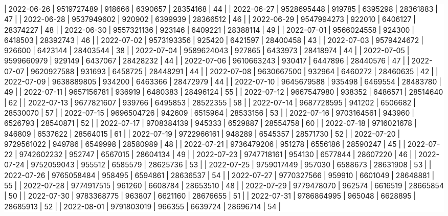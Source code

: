 | 2022-06-26 | 9519727489 | 918666 | 6390657 | 28354168 | 44 |
| 2022-06-27 | 9528695448 | 919785 | 6395298 | 28361883 | 47 |
| 2022-06-28 | 9537949602 | 920902 | 6399939 | 28366512 | 46 |
| 2022-06-29 | 9547994273 | 922010 | 6406127 | 28374227 | 48 |
| 2022-06-30 | 9557321136 | 923146 | 6409221 | 28388114 | 49 |
| 2022-07-01 | 9566024558 | 924300 | 6418503 | 28392743 | 46 |
| 2022-07-02 | 9573193356 | 925420 | 6421597 | 28400458 | 43 |
| 2022-07-03 | 9579424672 | 926600 | 6423144 | 28403544 | 38 |
| 2022-07-04 | 9589624043 | 927865 | 6433973 | 28418974 | 44 |
| 2022-07-05 | 9599660979 | 929149 | 6437067 | 28428232 | 44 |
| 2022-07-06 | 9610663243 | 930417 | 6447896 | 28440576 | 47 |
| 2022-07-07 | 9620927588 | 931693 | 6458725 | 28448291 | 44 |
| 2022-07-08 | 9630667500 | 932964 | 6460272 | 28460635 | 42 |
| 2022-07-09 | 9638889805 | 934200 | 6463366 | 28472979 | 44 |
| 2022-07-10 | 9645679588 | 935498 | 6469554 | 28483780 | 49 |
| 2022-07-11 | 9657156781 | 936919 | 6480383 | 28496124 | 55 |
| 2022-07-12 | 9667547980 | 938352 | 6486571 | 28514640 | 62 |
| 2022-07-13 | 9677821607 | 939766 | 6495853 | 28522355 | 58 |
| 2022-07-14 | 9687728595 | 941202 | 6506682 | 28530070 | 57 |
| 2022-07-15 | 9696504726 | 942609 | 6515964 | 28533156 | 53 |
| 2022-07-16 | 9703164561 | 943960 | 6526793 | 28540871 | 52 |
| 2022-07-17 | 9708384139 | 945333 | 6529887 | 28554758 | 60 |
| 2022-07-18 | 9716021678 | 946809 | 6537622 | 28564015 | 61 |
| 2022-07-19 | 9722966161 | 948289 | 6545357 | 28571730 | 52 |
| 2022-07-20 | 9729561022 | 949786 | 6549998 | 28580989 | 48 |
| 2022-07-21 | 9736479206 | 951278 | 6556186 | 28590247 | 45 |
| 2022-07-22 | 9742602232 | 952747 | 6567015 | 28604134 | 49 |
| 2022-07-23 | 9747718161 | 954130 | 6577844 | 28607220 | 46 |
| 2022-07-24 | 9752059043 | 955512 | 6585579 | 28625736 | 53 |
| 2022-07-25 | 9759017449 | 957030 | 6588673 | 28631908 | 53 |
| 2022-07-26 | 9765058484 | 958495 | 6594861 | 28636537 | 54 |
| 2022-07-27 | 9770327566 | 959910 | 6601049 | 28648881 | 55 |
| 2022-07-28 | 9774917515 | 961260 | 6608784 | 28653510 | 48 |
| 2022-07-29 | 9779478070 | 962574 | 6616519 | 28665854 | 50 |
| 2022-07-30 | 9783368775 | 963807 | 6621160 | 28676655 | 51 |
| 2022-07-31 | 9786864995 | 965048 | 6628895 | 28685913 | 52 |
| 2022-08-01 | 9791803019 | 966355 | 6639724 | 28696714 | 54 |